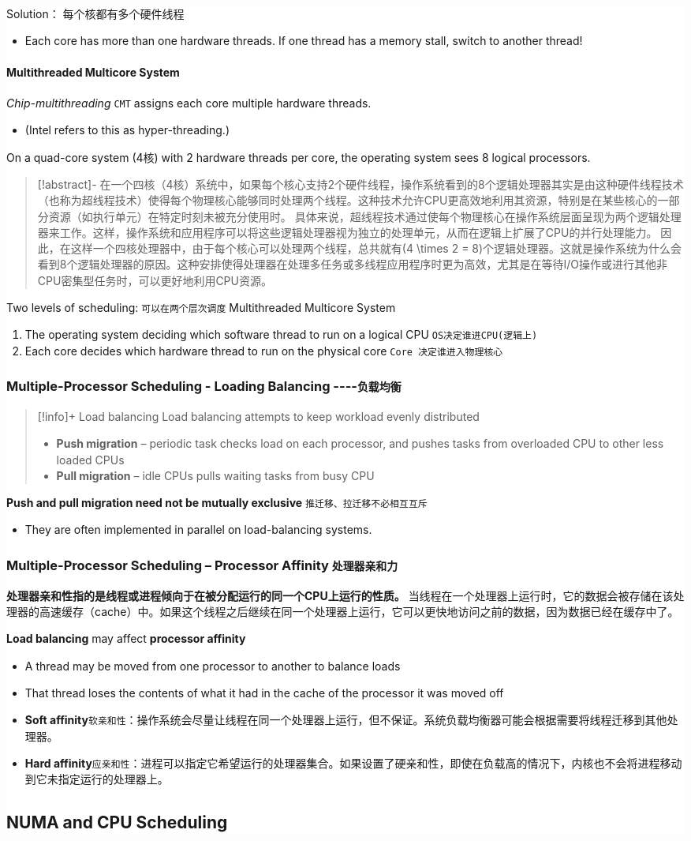 Solution： 每个核都有多个硬件线程

- Each core has more than one hardware threads. If one thread has a memory stall, switch to another thread!

#### Multithreaded Multicore System

*Chip-multithreading*  `CMT` assigns each core multiple hardware threads.

- (Intel refers to this as hyper-threading.)

On a quad-core system (4核) with 2 hardware threads per core, the operating system sees 8 logical processors.

> [!abstract]-
> 在一个四核（4核）系统中，如果每个核心支持2个硬件线程，操作系统看到的8个逻辑处理器其实是由这种硬件线程技术（也称为超线程技术）使得每个物理核心能够同时处理两个线程。这种技术允许CPU更高效地利用其资源，特别是在某些核心的一部分资源（如执行单元）在特定时刻未被充分使用时。
> 具体来说，超线程技术通过使每个物理核心在操作系统层面呈现为两个逻辑处理器来工作。这样，操作系统和应用程序可以将这些逻辑处理器视为独立的处理单元，从而在逻辑上扩展了CPU的并行处理能力。
> 因此，在这样一个四核处理器中，由于每个核心可以处理两个线程，总共就有\(4 \times 2 = 8\)个逻辑处理器。这就是操作系统为什么会看到8个逻辑处理器的原因。这种安排使得处理器在处理多任务或多线程应用程序时更为高效，尤其是在等待I/O操作或进行其他非CPU密集型任务时，可以更好地利用CPU资源。

Two levels of scheduling: `可以在两个层次调度` Multithreaded Multicore System

1. The operating system deciding which software thread to run on a logical CPU `OS决定谁进CPU(逻辑上)`
2. Each core decides which hardware thread to run on the physical core `Core 决定谁进入物理核心`

### Multiple-Processor Scheduling - Loading Balancing ----`负载均衡`

> [!info]+ Load balancing
> Load balancing attempts to keep workload evenly distributed
>
> - **Push migration** – periodic task checks load on each processor, and pushes tasks from overloaded CPU to other less loaded CPUs
> - **Pull migration** – idle CPUs pulls waiting tasks from busy CPU

**Push and pull migration need not be mutually exclusive** `推迁移、拉迁移不必相互互斥`

- They are often implemented in parallel on load-balancing systems.

### Multiple-Processor Scheduling – Processor Affinity `处理器亲和力`

**处理器亲和性指的是线程或进程倾向于在被分配运行的同一个CPU上运行的性质。** 当线程在一个处理器上运行时，它的数据会被存储在该处理器的高速缓存（cache）中。如果这个线程之后继续在同一个处理器上运行，它可以更快地访问之前的数据，因为数据已经在缓存中了。

**Load balancing** may affect **processor affinity**

- A thread may be moved from one processor to another to balance loads
- That thread loses the contents of what it had in the cache of the processor it was moved off

- **Soft affinity**`软亲和性`：操作系统会尽量让线程在同一个处理器上运行，但不保证。系统负载均衡器可能会根据需要将线程迁移到其他处理器。

- **Hard affinity**`应亲和性`：进程可以指定它希望运行的处理器集合。如果设置了硬亲和性，即使在负载高的情况下，内核也不会将进程移动到它未指定运行的处理器上。

## NUMA and CPU Scheduling
